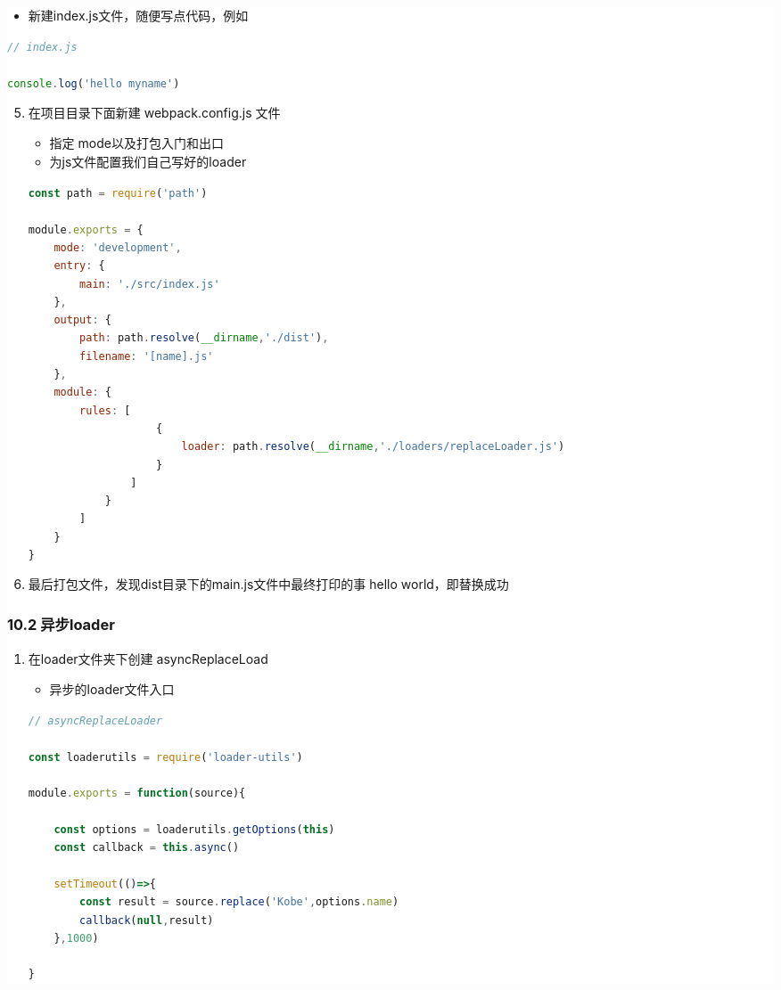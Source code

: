    - 新建index.js文件，随便写点代码，例如

   ~~~js
   // index.js
   
   console.log('hello myname')
   ~~~

5. 在项目目录下面新建 webpack.config.js 文件

   - 指定 mode以及打包入门和出口
   - 为js文件配置我们自己写好的loader

   ~~~js
   const path = require('path')
   
   module.exports = {
       mode: 'development',
       entry: {
           main: './src/index.js'
       },
       output: {
           path: path.resolve(__dirname,'./dist'),
           filename: '[name].js'
       },
       module: {
           rules: [
                       {
                           loader: path.resolve(__dirname,'./loaders/replaceLoader.js')
                       }
                   ]
               }
           ]
       }
   }
   ~~~

6. 最后打包文件，发现dist目录下的main.js文件中最终打印的事 hello world，即替换成功

### 10.2 异步loader

1. 在loader文件夹下创建 asyncReplaceLoad

   - 异步的loader文件入口

   ~~~js
   // asyncReplaceLoader
   
   const loaderutils = require('loader-utils')
   
   module.exports = function(source){
   
       const options = loaderutils.getOptions(this)
       const callback = this.async()
   
       setTimeout(()=>{
           const result = source.replace('Kobe',options.name)
           callback(null,result)
       },1000)
   
   }
   ~~~
